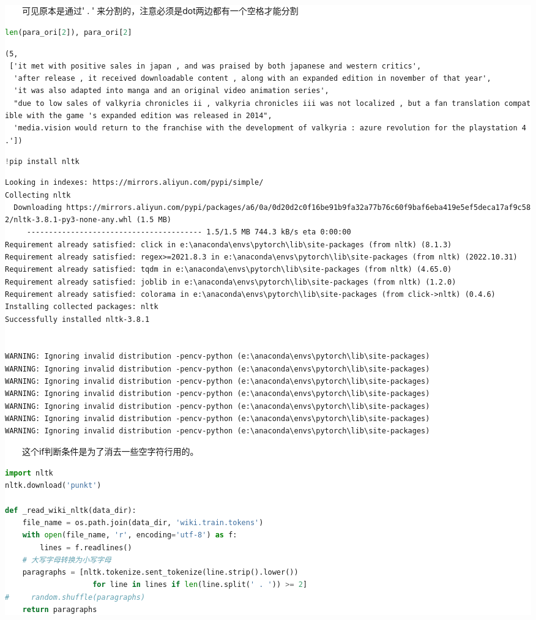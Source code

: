 &emsp;&emsp;可见原本是通过' . ' 来分割的，注意必须是dot两边都有一个空格才能分割


```python
len(para_ori[2]), para_ori[2]
```




    (5,
     ['it met with positive sales in japan , and was praised by both japanese and western critics',
      'after release , it received downloadable content , along with an expanded edition in november of that year',
      'it was also adapted into manga and an original video animation series',
      "due to low sales of valkyria chronicles ii , valkyria chronicles iii was not localized , but a fan translation compatible with the game 's expanded edition was released in 2014",
      'media.vision would return to the franchise with the development of valkyria : azure revolution for the playstation 4 .'])




```python
!pip install nltk
```

    Looking in indexes: https://mirrors.aliyun.com/pypi/simple/
    Collecting nltk
      Downloading https://mirrors.aliyun.com/pypi/packages/a6/0a/0d20d2c0f16be91b9fa32a77b76c60f9baf6eba419e5ef5deca17af9c582/nltk-3.8.1-py3-none-any.whl (1.5 MB)
         ---------------------------------------- 1.5/1.5 MB 744.3 kB/s eta 0:00:00
    Requirement already satisfied: click in e:\anaconda\envs\pytorch\lib\site-packages (from nltk) (8.1.3)
    Requirement already satisfied: regex>=2021.8.3 in e:\anaconda\envs\pytorch\lib\site-packages (from nltk) (2022.10.31)
    Requirement already satisfied: tqdm in e:\anaconda\envs\pytorch\lib\site-packages (from nltk) (4.65.0)
    Requirement already satisfied: joblib in e:\anaconda\envs\pytorch\lib\site-packages (from nltk) (1.2.0)
    Requirement already satisfied: colorama in e:\anaconda\envs\pytorch\lib\site-packages (from click->nltk) (0.4.6)
    Installing collected packages: nltk
    Successfully installed nltk-3.8.1
    

    WARNING: Ignoring invalid distribution -pencv-python (e:\anaconda\envs\pytorch\lib\site-packages)
    WARNING: Ignoring invalid distribution -pencv-python (e:\anaconda\envs\pytorch\lib\site-packages)
    WARNING: Ignoring invalid distribution -pencv-python (e:\anaconda\envs\pytorch\lib\site-packages)
    WARNING: Ignoring invalid distribution -pencv-python (e:\anaconda\envs\pytorch\lib\site-packages)
    WARNING: Ignoring invalid distribution -pencv-python (e:\anaconda\envs\pytorch\lib\site-packages)
    WARNING: Ignoring invalid distribution -pencv-python (e:\anaconda\envs\pytorch\lib\site-packages)
    WARNING: Ignoring invalid distribution -pencv-python (e:\anaconda\envs\pytorch\lib\site-packages)
    

&emsp;&emsp;这个if判断条件是为了消去一些空字符行用的。


```python
import nltk
nltk.download('punkt')

def _read_wiki_nltk(data_dir):
    file_name = os.path.join(data_dir, 'wiki.train.tokens')
    with open(file_name, 'r', encoding='utf-8') as f:
        lines = f.readlines()
    # ⼤写字⺟转换为⼩写字⺟
    paragraphs = [nltk.tokenize.sent_tokenize(line.strip().lower())
                    for line in lines if len(line.split(' . ')) >= 2]
#     random.shuffle(paragraphs)
    return paragraphs

```